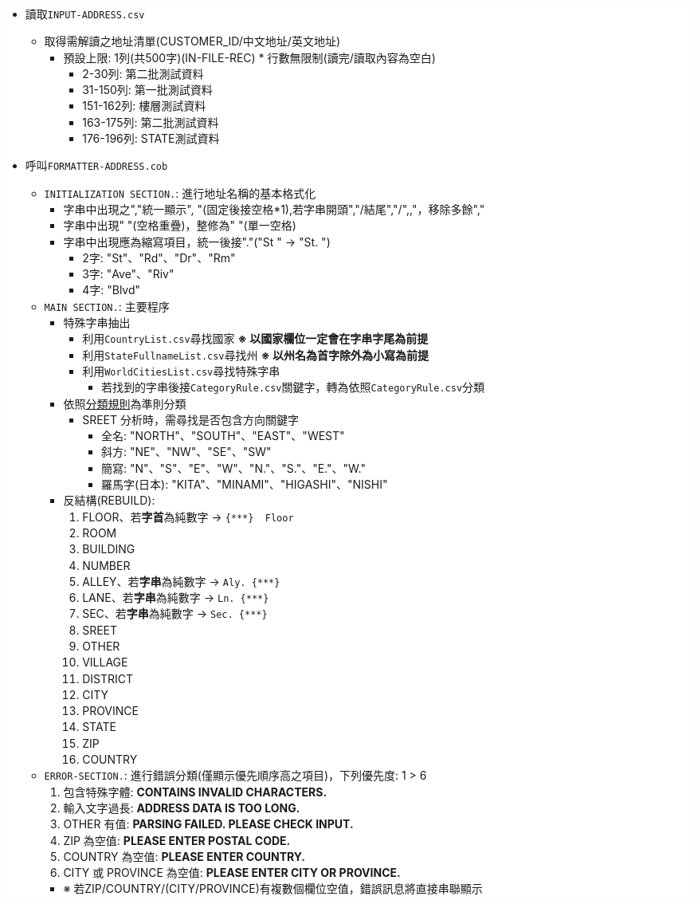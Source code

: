  * 讀取`INPUT-ADDRESS.csv`
    * 取得需解讀之地址清單(CUSTOMER_ID/中文地址/英文地址)
      * 預設上限: 1列(共500字)(IN-FILE-REC) * 行數無限制(讀完/讀取內容為空白)
        * 2-30列: 第二批測試資料
        * 31-150列: 第一批測試資料
        * 151-162列: 樓層測試資料
        * 163-175列: 第二批測試資料
        * 176-196列: STATE測試資料
      

  * 呼叫`FORMATTER-ADDRESS.cob`
    * `INITIALIZATION SECTION.`: 進行地址名稱的基本格式化
      * 字串中出現之","統一顯示", "(固定後接空格*1),若字串開頭","/結尾","/",,"，移除多餘","
      * 字串中出現"  "(空格重疊)，整修為" "(單一空格)
      * 字串中出現應為縮寫項目，統一後接"."("St " -> "St. ")
        * 2字: "St"、"Rd"、"Dr"、"Rm"
        * 3字: "Ave"、"Riv"
        * 4字: "Blvd"
    * `MAIN SECTION.`: 主要程序
      * 特殊字串抽出
        * 利用`CountryList.csv`尋找國家  **※ 以國家欄位一定會在字串字尾為前提**
        * 利用`StateFullnameList.csv`尋找州  **※ 以州名為首字除外為小寫為前提**
        * 利用`WorldCitiesList.csv`尋找特殊字串
          * 若找到的字串後接`CategoryRule.csv`關鍵字，轉為依照`CategoryRule.csv`分類
      * 依照[分類規則](#分類規則)為準則分類
        * SREET 分析時，需尋找是否包含方向關鍵字
          * 全名: "NORTH"、"SOUTH"、"EAST"、"WEST"
          * 斜方: "NE"、"NW"、"SE"、"SW"
          * 簡寫: "N"、"S"、"E"、"W"、"N."、"S."、"E."、"W."
          * 羅馬字(日本): "KITA"、"MINAMI"、"HIGASHI"、"NISHI"
      * 反結構(REBUILD):
        1. FLOOR、若**字首**為純數字 -> `{***}  Floor`
        2. ROOM
        3. BUILDING
        4. NUMBER
        5. ALLEY、若**字串**為純數字 -> `Aly. {***}`
        6. LANE、若**字串**為純數字 -> `Ln. {***}`
        7. SEC、若**字串**為純數字 -> `Sec. {***}`
        8. SREET
        9. OTHER
        10. VILLAGE
        11. DISTRICT
        12. CITY
        13. PROVINCE
        14. STATE
        15. ZIP
        16. COUNTRY
    * `ERROR-SECTION.`: 進行錯誤分類(僅顯示優先順序高之項目)，下列優先度: 1 > 6
      1. 包含特殊字體: **CONTAINS INVALID CHARACTERS.**
      2. 輸入文字過長: **ADDRESS DATA IS TOO LONG.**
      3. OTHER 有值: **PARSING FAILED. PLEASE CHECK INPUT.**
      4. ZIP 為空值: **PLEASE ENTER POSTAL CODE.**
      5. COUNTRY 為空值: **PLEASE ENTER COUNTRY.**
      6. CITY 或 PROVINCE 為空值: **PLEASE ENTER CITY OR PROVINCE.**  
      * ※ 若ZIP/COUNTRY/(CITY/PROVINCE)有複數個欄位空值，錯誤訊息將直接串聯顯示
